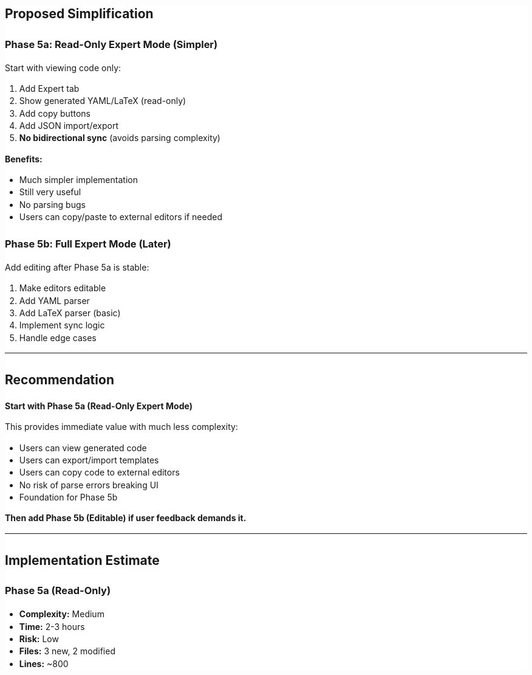 
## Proposed Simplification

### Phase 5a: Read-Only Expert Mode (Simpler)
Start with viewing code only:
1. Add Expert tab
2. Show generated YAML/LaTeX (read-only)
3. Add copy buttons
4. Add JSON import/export
5. **No bidirectional sync** (avoids parsing complexity)

**Benefits:**
- Much simpler implementation
- Still very useful
- No parsing bugs
- Users can copy/paste to external editors if needed

### Phase 5b: Full Expert Mode (Later)
Add editing after Phase 5a is stable:
1. Make editors editable
2. Add YAML parser
3. Add LaTeX parser (basic)
4. Implement sync logic
5. Handle edge cases

---

## Recommendation

**Start with Phase 5a (Read-Only Expert Mode)**

This provides immediate value with much less complexity:
- Users can view generated code
- Users can export/import templates
- Users can copy code to external editors
- No risk of parse errors breaking UI
- Foundation for Phase 5b

**Then add Phase 5b (Editable) if user feedback demands it.**

---

## Implementation Estimate

### Phase 5a (Read-Only)
- **Complexity:** Medium
- **Time:** 2-3 hours
- **Risk:** Low
- **Files:** 3 new, 2 modified
- **Lines:** ~800
